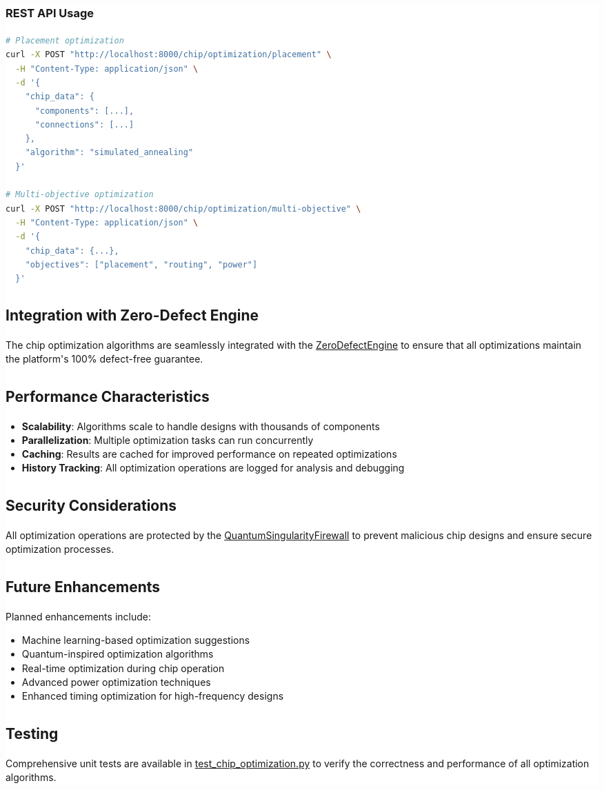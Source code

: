 ### REST API Usage
```bash
# Placement optimization
curl -X POST "http://localhost:8000/chip/optimization/placement" \
  -H "Content-Type: application/json" \
  -d '{
    "chip_data": {
      "components": [...],
      "connections": [...]
    },
    "algorithm": "simulated_annealing"
  }'

# Multi-objective optimization
curl -X POST "http://localhost:8000/chip/optimization/multi-objective" \
  -H "Content-Type: application/json" \
  -d '{
    "chip_data": {...},
    "objectives": ["placement", "routing", "power"]
  }'
```

## Integration with Zero-Defect Engine

The chip optimization algorithms are seamlessly integrated with the [ZeroDefectEngine](../src/chip_design/zero_defect_engine.py) to ensure that all optimizations maintain the platform's 100% defect-free guarantee.

## Performance Characteristics

- **Scalability**: Algorithms scale to handle designs with thousands of components
- **Parallelization**: Multiple optimization tasks can run concurrently
- **Caching**: Results are cached for improved performance on repeated optimizations
- **History Tracking**: All optimization operations are logged for analysis and debugging

## Security Considerations

All optimization operations are protected by the [QuantumSingularityFirewall](../src/security/quantum_singularity_firewall.py) to prevent malicious chip designs and ensure secure optimization processes.

## Future Enhancements

Planned enhancements include:
- Machine learning-based optimization suggestions
- Quantum-inspired optimization algorithms
- Real-time optimization during chip operation
- Advanced power optimization techniques
- Enhanced timing optimization for high-frequency designs

## Testing

Comprehensive unit tests are available in [test_chip_optimization.py](../tests/test_chip_optimization.py) to verify the correctness and performance of all optimization algorithms.